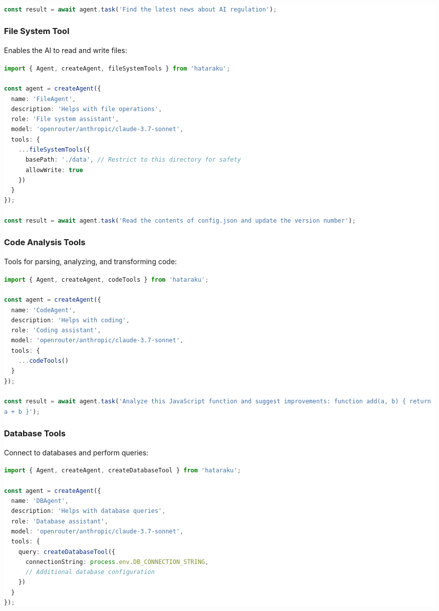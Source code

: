 ```typescript
const result = await agent.task('Find the latest news about AI regulation');
```

### File System Tool

Enables the AI to read and write files:

```typescript
import { Agent, createAgent, fileSystemTools } from 'hataraku';

const agent = createAgent({
  name: 'FileAgent',
  description: 'Helps with file operations',
  role: 'File system assistant',
  model: 'openrouter/anthropic/claude-3.7-sonnet',
  tools: {
    ...fileSystemTools({
      basePath: './data', // Restrict to this directory for safety
      allowWrite: true
    })
  }
});

const result = await agent.task('Read the contents of config.json and update the version number');
```

### Code Analysis Tools

Tools for parsing, analyzing, and transforming code:

```typescript
import { Agent, createAgent, codeTools } from 'hataraku';

const agent = createAgent({
  name: 'CodeAgent',
  description: 'Helps with coding',
  role: 'Coding assistant',
  model: 'openrouter/anthropic/claude-3.7-sonnet',
  tools: {
    ...codeTools()
  }
});

const result = await agent.task('Analyze this JavaScript function and suggest improvements: function add(a, b) { return a + b }');
```

### Database Tools

Connect to databases and perform queries:

```typescript
import { Agent, createAgent, createDatabaseTool } from 'hataraku';

const agent = createAgent({
  name: 'DBAgent',
  description: 'Helps with database queries',
  role: 'Database assistant',
  model: 'openrouter/anthropic/claude-3.7-sonnet',
  tools: {
    query: createDatabaseTool({
      connectionString: process.env.DB_CONNECTION_STRING,
      // Additional database configuration
    })
  }
});
```